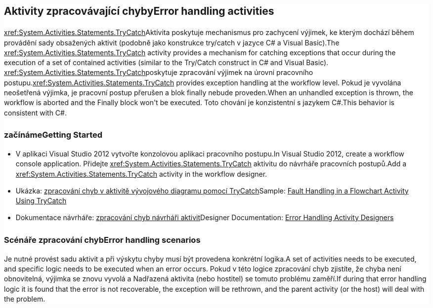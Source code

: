 ## <a name="error-handling-activities"></a><span data-ttu-id="b2edd-252">Aktivity zpracovávající chyby</span><span class="sxs-lookup"><span data-stu-id="b2edd-252">Error handling activities</span></span>

<span data-ttu-id="b2edd-253"><xref:System.Activities.Statements.TryCatch>Aktivita poskytuje mechanismus pro zachycení výjimek, ke kterým dochází během provádění sady obsažených aktivit (podobně jako konstrukce try/catch v jazyce C# a Visual Basic).</span><span class="sxs-lookup"><span data-stu-id="b2edd-253">The <xref:System.Activities.Statements.TryCatch> activity provides a mechanism for catching exceptions that occur during the execution of a set of contained activities (similar to the Try/Catch construct in C# and Visual Basic).</span></span> <span data-ttu-id="b2edd-254"><xref:System.Activities.Statements.TryCatch>poskytuje zpracování výjimek na úrovni pracovního postupu.</span><span class="sxs-lookup"><span data-stu-id="b2edd-254"><xref:System.Activities.Statements.TryCatch> provides exception handling at the workflow level.</span></span> <span data-ttu-id="b2edd-255">Pokud je vyvolána neošetřená výjimka, je pracovní postup přerušen a blok finally nebude proveden.</span><span class="sxs-lookup"><span data-stu-id="b2edd-255">When an unhandled exception is thrown, the workflow is aborted and the Finally block won't be executed.</span></span> <span data-ttu-id="b2edd-256">Toto chování je konzistentní s jazykem C#.</span><span class="sxs-lookup"><span data-stu-id="b2edd-256">This behavior is consistent with C#.</span></span>

### <a name="getting-started"></a><span data-ttu-id="b2edd-257">začínáme</span><span class="sxs-lookup"><span data-stu-id="b2edd-257">Getting Started</span></span>

- <span data-ttu-id="b2edd-258">V aplikaci Visual Studio 2012 vytvořte konzolovou aplikaci pracovního postupu.</span><span class="sxs-lookup"><span data-stu-id="b2edd-258">In Visual Studio 2012, create a workflow console application.</span></span> <span data-ttu-id="b2edd-259">Přidejte <xref:System.Activities.Statements.TryCatch> aktivitu do návrháře pracovních postupů.</span><span class="sxs-lookup"><span data-stu-id="b2edd-259">Add a <xref:System.Activities.Statements.TryCatch> activity in the workflow designer.</span></span>

- <span data-ttu-id="b2edd-260">Ukázka: [zpracování chyb v aktivitě vývojového diagramu pomocí TryCatch](./samples/fault-handling-in-a-flowchart-activity-using-trycatch.md)</span><span class="sxs-lookup"><span data-stu-id="b2edd-260">Sample: [Fault Handling in a Flowchart Activity Using TryCatch](./samples/fault-handling-in-a-flowchart-activity-using-trycatch.md)</span></span>

- <span data-ttu-id="b2edd-261">Dokumentace návrháře: [zpracování chyb návrháři aktivit](/visualstudio/workflow-designer/error-handling-activity-designers)</span><span class="sxs-lookup"><span data-stu-id="b2edd-261">Designer Documentation: [Error Handling Activity Designers](/visualstudio/workflow-designer/error-handling-activity-designers)</span></span>

### <a name="error-handling-scenarios"></a><span data-ttu-id="b2edd-262">Scénáře zpracování chyb</span><span class="sxs-lookup"><span data-stu-id="b2edd-262">Error handling scenarios</span></span>

<span data-ttu-id="b2edd-263">Je nutné provést sadu aktivit a při výskytu chyby musí být provedena konkrétní logika.</span><span class="sxs-lookup"><span data-stu-id="b2edd-263">A set of activities needs to be executed, and specific logic needs to be executed when an error occurs.</span></span> <span data-ttu-id="b2edd-264">Pokud v této logice zpracování chyb zjistíte, že chyba není obnovitelná, výjimka se znovu vyvolá a Nadřazená aktivita (nebo hostitel) se tomuto problému zaměří.</span><span class="sxs-lookup"><span data-stu-id="b2edd-264">If during that error handling logic it is found that the error is not recoverable, the exception will be rethrown, and the parent activity (or the host) will deal with the problem.</span></span>
